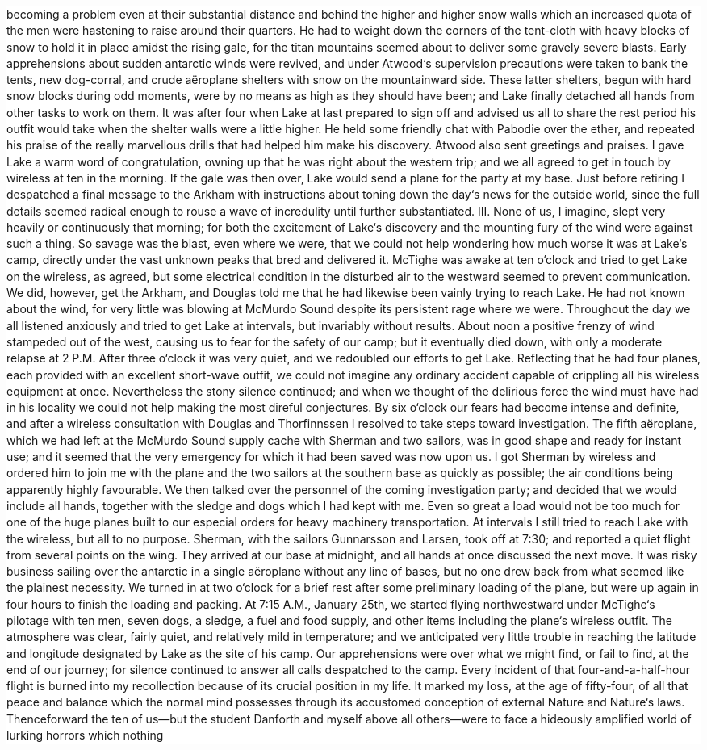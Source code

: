 becoming a problem even at their substantial distance and behind the higher and higher snow
walls which an increased quota of the men were hastening to raise around their quarters. He
had to weight down the corners of the tent-cloth with heavy blocks of snow to hold it in place
amidst the rising gale, for the titan mountains seemed about to deliver some gravely severe
blasts. Early apprehensions about sudden antarctic winds were revived, and under Atwood‘s
supervision precautions were taken to bank the tents, new dog-corral, and crude aëroplane
shelters with snow on the mountainward side. These latter shelters, begun with hard snow
blocks during odd moments, were by no means as high as they should have been; and Lake
finally detached all hands from other tasks to work on them.
It was after four when Lake at last prepared to sign off and advised us all to share the rest
period his outfit would take when the shelter walls were a little higher. He held some friendly
chat with Pabodie over the ether, and repeated his praise of the really marvellous drills that
had helped him make his discovery. Atwood also sent greetings and praises. I gave Lake a
warm word of congratulation, owning up that he was right about the western trip; and we all
agreed to get in touch by wireless at ten in the morning. If the gale was then over, Lake would
send a plane for the party at my base. Just before retiring I despatched a final message to the
Arkham with instructions about toning down the day‘s news for the outside world, since the full
details seemed radical enough to rouse a wave of incredulity until further substantiated.
III.
None of us, I imagine, slept very heavily or continuously that morning; for both the excitement
of Lake‘s discovery and the mounting fury of the wind were against such a thing. So savage
was the blast, even where we were, that we could not help wondering how much worse it was
at Lake‘s camp, directly under the vast unknown peaks that bred and delivered it. McTighe
was awake at ten o‘clock and tried to get Lake on the wireless, as agreed, but some electrical
condition in the disturbed air to the westward seemed to prevent communication. We did,
however, get the Arkham, and Douglas told me that he had likewise been vainly trying to
reach Lake. He had not known about the wind, for very little was blowing at McMurdo Sound
despite its persistent rage where we were.
Throughout the day we all listened anxiously and tried to get Lake at intervals, but invariably
without results. About noon a positive frenzy of wind stampeded out of the west, causing us to
fear for the safety of our camp; but it eventually died down, with only a moderate relapse at 2
P.M. After three o‘clock it was very quiet, and we redoubled our efforts to get Lake. Reflecting
that he had four planes, each provided with an excellent short-wave outfit, we could not
imagine any ordinary accident capable of crippling all his wireless equipment at once.
Nevertheless the stony silence continued; and when we thought of the delirious force the wind
must have had in his locality we could not help making the most direful conjectures.
By six o‘clock our fears had become intense and definite, and after a wireless consultation
with Douglas and Thorfinnssen I resolved to take steps toward investigation. The fifth
aëroplane, which we had left at the McMurdo Sound supply cache with Sherman and two
sailors, was in good shape and ready for instant use; and it seemed that the very emergency
for which it had been saved was now upon us. I got Sherman by wireless and ordered him to
join me with the plane and the two sailors at the southern base as quickly as possible; the air
conditions being apparently highly favourable. We then talked over the personnel of the
coming investigation party; and decided that we would include all hands, together with the
sledge and dogs which I had kept with me. Even so great a load would not be too much for
one of the huge planes built to our especial orders for heavy machinery transportation. At
intervals I still tried to reach Lake with the wireless, but all to no purpose.
Sherman, with the sailors Gunnarsson and Larsen, took off at 7:30; and reported a quiet flight
from several points on the wing. They arrived at our base at midnight, and all hands at once
discussed the next move. It was risky business sailing over the antarctic in a single aëroplane
without any line of bases, but no one drew back from what seemed like the plainest necessity.
We turned in at two o‘clock for a brief rest after some preliminary loading of the plane, but
were up again in four hours to finish the loading and packing.
At 7:15 A.M., January 25th, we started flying northwestward under McTighe‘s pilotage with ten
men, seven dogs, a sledge, a fuel and food supply, and other items including the plane‘s
wireless outfit. The atmosphere was clear, fairly quiet, and relatively mild in temperature; and
we anticipated very little trouble in reaching the latitude and longitude designated by Lake as
the site of his camp. Our apprehensions were over what we might find, or fail to find, at the
end of our journey; for silence continued to answer all calls despatched to the camp.
Every incident of that four-and-a-half-hour flight is burned into my recollection because of its
crucial position in my life. It marked my loss, at the age of fifty-four, of all that peace and
balance which the normal mind possesses through its accustomed conception of external
Nature and Nature‘s laws. Thenceforward the ten of us—but the student Danforth and myself
above all others—were to face a hideously amplified world of lurking horrors which nothing